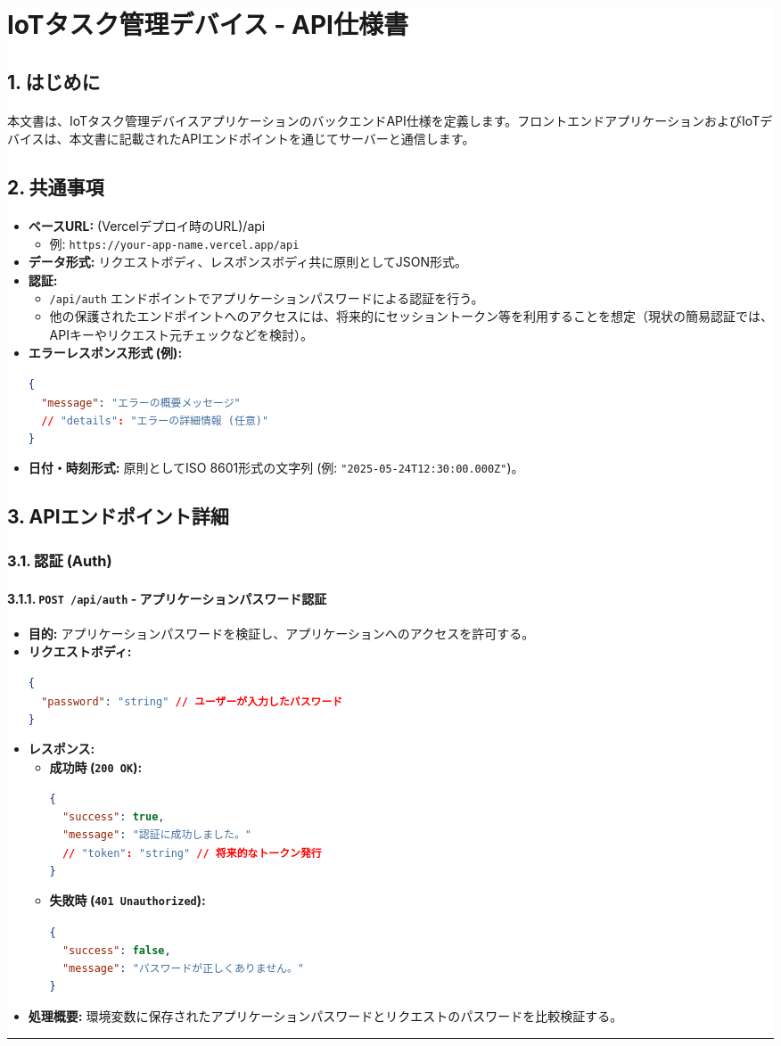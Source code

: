# IoTタスク管理デバイス - API仕様書

## 1. はじめに

本文書は、IoTタスク管理デバイスアプリケーションのバックエンドAPI仕様を定義します。フロントエンドアプリケーションおよびIoTデバイスは、本文書に記載されたAPIエンドポイントを通じてサーバーと通信します。

## 2. 共通事項

* **ベースURL:** (Vercelデプロイ時のURL)/api
    * 例: `https://your-app-name.vercel.app/api`
* **データ形式:** リクエストボディ、レスポンスボディ共に原則としてJSON形式。
* **認証:**
    * `/api/auth` エンドポイントでアプリケーションパスワードによる認証を行う。
    * 他の保護されたエンドポイントへのアクセスには、将来的にセッショントークン等を利用することを想定（現状の簡易認証では、APIキーやリクエスト元チェックなどを検討）。
* **エラーレスポンス形式 (例):**
    ```json
    {
      "message": "エラーの概要メッセージ"
      // "details": "エラーの詳細情報 (任意)"
    }
    ```
* **日付・時刻形式:** 原則としてISO 8601形式の文字列 (例: `"2025-05-24T12:30:00.000Z"`)。

## 3. APIエンドポイント詳細

### 3.1. 認証 (Auth)

#### 3.1.1. `POST /api/auth` - アプリケーションパスワード認証

* **目的:** アプリケーションパスワードを検証し、アプリケーションへのアクセスを許可する。
* **リクエストボディ:**
    ```json
    {
      "password": "string" // ユーザーが入力したパスワード
    }
    ```
* **レスポンス:**
    * **成功時 (`200 OK`):**
        ```json
        {
          "success": true,
          "message": "認証に成功しました。"
          // "token": "string" // 将来的なトークン発行
        }
        ```
    * **失敗時 (`401 Unauthorized`):**
        ```json
        {
          "success": false,
          "message": "パスワードが正しくありません。"
        }
        ```
* **処理概要:** 環境変数に保存されたアプリケーションパスワードとリクエストのパスワードを比較検証する。

---